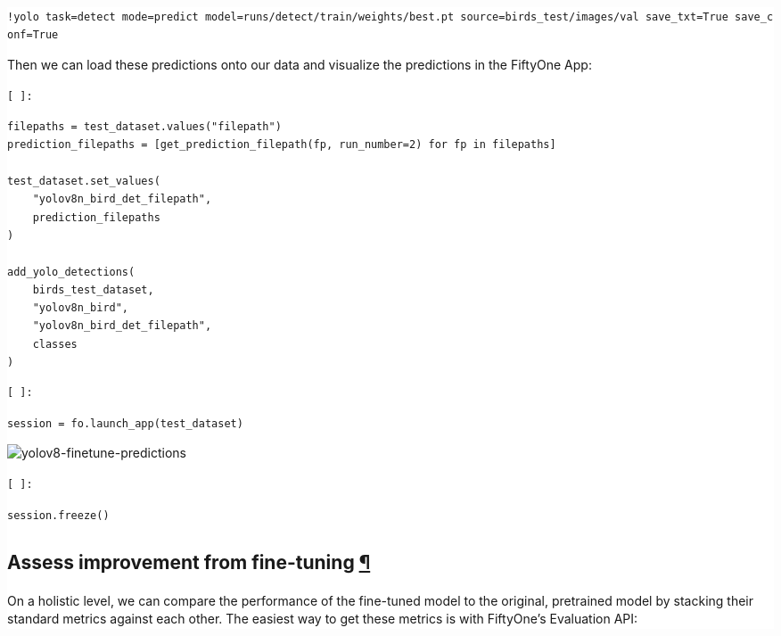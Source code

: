```
!yolo task=detect mode=predict model=runs/detect/train/weights/best.pt source=birds_test/images/val save_txt=True save_conf=True

```

Then we can load these predictions onto our data and visualize the predictions in the FiftyOne App:

```
[ ]:

```

```
filepaths = test_dataset.values("filepath")
prediction_filepaths = [get_prediction_filepath(fp, run_number=2) for fp in filepaths]

test_dataset.set_values(
    "yolov8n_bird_det_filepath",
    prediction_filepaths
)

add_yolo_detections(
    birds_test_dataset,
    "yolov8n_bird",
    "yolov8n_bird_det_filepath",
    classes
)

```

```
[ ]:

```

```
session = fo.launch_app(test_dataset)

```

![yolov8-finetune-predictions](../_images/yolov8_finetune_predictions_app.png)

```
[ ]:

```

```
session.freeze()

```

## Assess improvement from fine-tuning [¶](\#Assess-improvement-from-fine-tuning "Permalink to this headline")

On a holistic level, we can compare the performance of the fine-tuned model to the original, pretrained model by stacking their standard metrics against each other. The easiest way to get these metrics is with FiftyOne’s Evaluation API:
